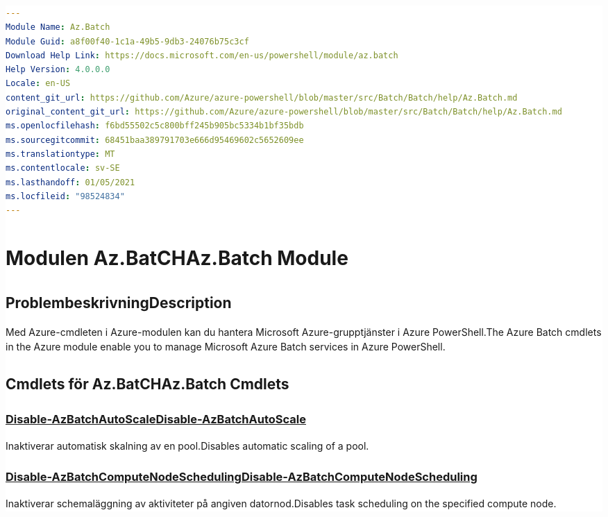 ```yaml
---
Module Name: Az.Batch
Module Guid: a8f00f40-1c1a-49b5-9db3-24076b75c3cf
Download Help Link: https://docs.microsoft.com/en-us/powershell/module/az.batch
Help Version: 4.0.0.0
Locale: en-US
content_git_url: https://github.com/Azure/azure-powershell/blob/master/src/Batch/Batch/help/Az.Batch.md
original_content_git_url: https://github.com/Azure/azure-powershell/blob/master/src/Batch/Batch/help/Az.Batch.md
ms.openlocfilehash: f6bd55502c5c800bff245b905bc5334b1bf35bdb
ms.sourcegitcommit: 68451baa389791703e666d95469602c5652609ee
ms.translationtype: MT
ms.contentlocale: sv-SE
ms.lasthandoff: 01/05/2021
ms.locfileid: "98524834"
---
```

# <span data-ttu-id="1dfc7-101">Modulen Az.BatCH</span><span class="sxs-lookup"><span data-stu-id="1dfc7-101">Az.Batch Module</span></span>
## <span data-ttu-id="1dfc7-102">Problembeskrivning</span><span class="sxs-lookup"><span data-stu-id="1dfc7-102">Description</span></span>
<span data-ttu-id="1dfc7-103">Med Azure-cmdleten i Azure-modulen kan du hantera Microsoft Azure-grupptjänster i Azure PowerShell.</span><span class="sxs-lookup"><span data-stu-id="1dfc7-103">The Azure Batch cmdlets in the Azure module enable you to manage Microsoft Azure Batch services in Azure PowerShell.</span></span>

## <span data-ttu-id="1dfc7-104">Cmdlets för Az.BatCH</span><span class="sxs-lookup"><span data-stu-id="1dfc7-104">Az.Batch Cmdlets</span></span>
### [<span data-ttu-id="1dfc7-105">Disable-AzBatchAutoScale</span><span class="sxs-lookup"><span data-stu-id="1dfc7-105">Disable-AzBatchAutoScale</span></span>](Disable-AzBatchAutoScale.md)
<span data-ttu-id="1dfc7-106">Inaktiverar automatisk skalning av en pool.</span><span class="sxs-lookup"><span data-stu-id="1dfc7-106">Disables automatic scaling of a pool.</span></span>

### [<span data-ttu-id="1dfc7-107">Disable-AzBatchComputeNodeScheduling</span><span class="sxs-lookup"><span data-stu-id="1dfc7-107">Disable-AzBatchComputeNodeScheduling</span></span>](Disable-AzBatchComputeNodeScheduling.md)
<span data-ttu-id="1dfc7-108">Inaktiverar schemaläggning av aktiviteter på angiven datornod.</span><span class="sxs-lookup"><span data-stu-id="1dfc7-108">Disables task scheduling on the specified compute node.</span></span>
